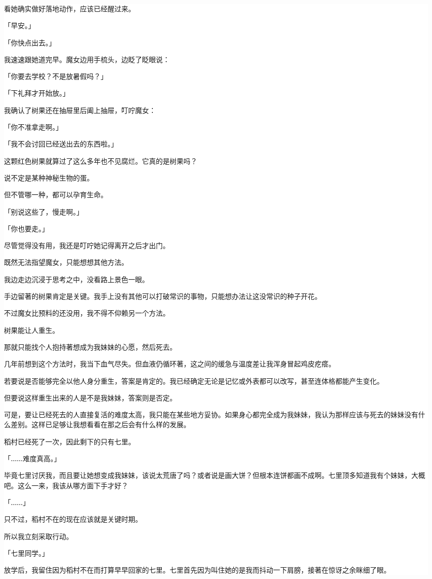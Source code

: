 看她确实做好落地动作，应该已经醒过来。

「早安。」

「你快点出去。」

我速速跟她道完早。魔女边用手梳头，边眨了眨眼说：

「你要去学校？不是放暑假吗？」

「下礼拜才开始放。」

我确认了树果还在抽屉里后阖上抽屉，叮咛魔女：

「你不准拿走啊。」

「我不会讨回已经送出去的东西啦。」

这颗红色树果就算过了这么多年也不见腐烂。它真的是树果吗？

说不定是某种神秘生物的蛋。

但不管哪一种，都可以孕育生命。

「别说这些了，慢走啊。」

「你也要走。」

尽管觉得没有用，我还是叮咛她记得离开之后才出门。

既然无法指望魔女，只能想想其他方法。

我边走边沉浸于思考之中，没看路上景色一眼。

手边留著的树果肯定是关键。我手上没有其他可以打破常识的事物，只能想办法让这没常识的种子开花。

不过魔女比预料的还没用，我不得不仰赖另一个方法。

树果能让人重生。

那就只能找个人抱持著想成为我妹妹的心愿，然后死去。

几年前想到这个方法时，我当下血气尽失。但血液仍循环著，这之间的缓急与温度差让我浑身冒起鸡皮疙瘩。

若要说是否能够完全以他人身分重生，答案是肯定的。我已经确定无论是记忆或外表都可以改写，甚至连体格都能产生变化。

但要说这样重生出来的人是不是我妹妹，答案则是否定。

可是，要让已经死去的人直接复活的难度太高，我只能在某些地方妥协。如果身心都完全成为我妹妹，我认为那样应该与死去的妹妹没有什么差别。这样已足够让我想看看在那之后会有什么样的发展。

稻村已经死了一次，因此剩下的只有七里。

「……难度真高。」

毕竟七里讨厌我，而且要让她想变成我妹妹，该说太荒唐了吗？或者说是画大饼？但根本连饼都画不成啊。七里顶多知道我有个妹妹，大概吧。这么一来，我该从哪方面下手才好？

「……」

只不过，稻村不在的现在应该就是关键时期。

所以我立刻采取行动。

「七里同学。」

放学后，我留住因为稻村不在而打算早早回家的七里。七里首先因为叫住她的是我而抖动一下肩膀，接著在惊讶之余眯细了眼。
